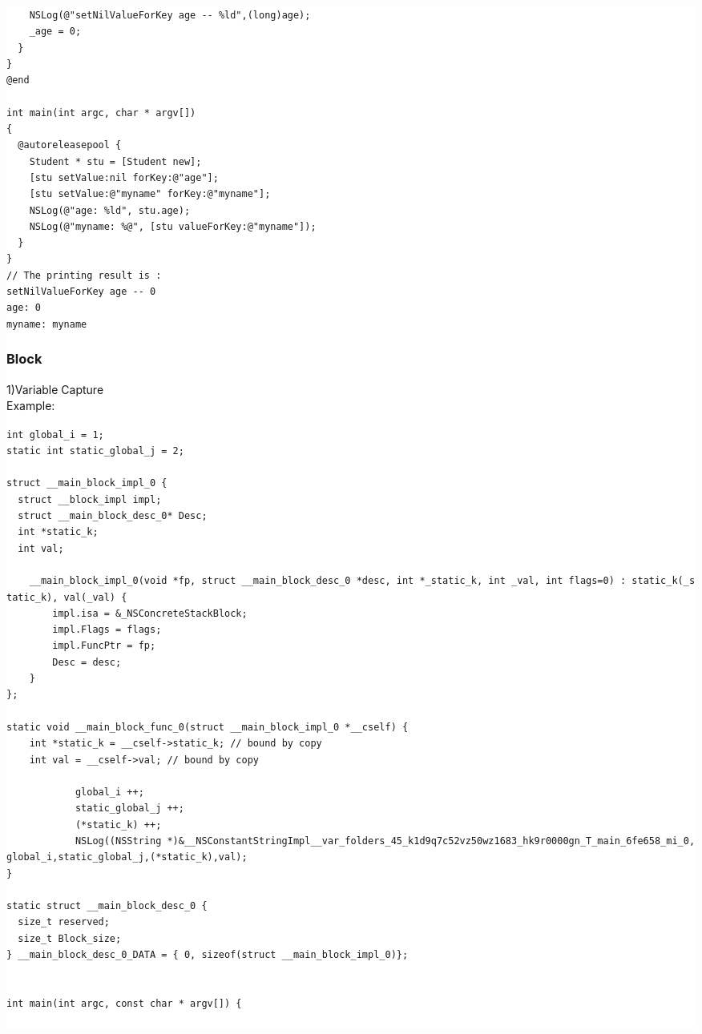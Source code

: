 ```          
    NSLog(@"setNilValueForKey age -- %ld",(long)age);    
    _age = 0;    
  }    
}    
@end    
    
int main(int argc, char * argv[])    
{    
  @autoreleasepool {    
    Student * stu = [Student new];    
    [stu setValue:nil forKey:@"age"];    
    [stu setValue:@"myname" forKey:@"myname"];    
    NSLog(@"age: %ld", stu.age);    
    NSLog(@"myname: %@", [stu valueForKey:@"myname"]);    
  }    
}    
// The printing result is :    
setNilValueForKey age -- 0    
age: 0    
myname: myname     
```    
### **Block**    
1)Variable Capture    
Example:    
```    
int global_i = 1;    
static int static_global_j = 2;    
    
struct __main_block_impl_0 {    
  struct __block_impl impl;    
  struct __main_block_desc_0* Desc;    
  int *static_k;    
  int val;    
      
    __main_block_impl_0(void *fp, struct __main_block_desc_0 *desc, int *_static_k, int _val, int flags=0) : static_k(_static_k), val(_val) {    
        impl.isa = &_NSConcreteStackBlock;    
        impl.Flags = flags;    
        impl.FuncPtr = fp;    
        Desc = desc;    
    }    
};    
    
static void __main_block_func_0(struct __main_block_impl_0 *__cself) {    
    int *static_k = __cself->static_k; // bound by copy    
    int val = __cself->val; // bound by copy    
        
            global_i ++;    
            static_global_j ++;    
            (*static_k) ++;    
            NSLog((NSString *)&__NSConstantStringImpl__var_folders_45_k1d9q7c52vz50wz1683_hk9r0000gn_T_main_6fe658_mi_0,global_i,static_global_j,(*static_k),val);    
}    
    
static struct __main_block_desc_0 {    
  size_t reserved;    
  size_t Block_size;    
} __main_block_desc_0_DATA = { 0, sizeof(struct __main_block_impl_0)};    
    
    
int main(int argc, const char * argv[]) {    
    
```